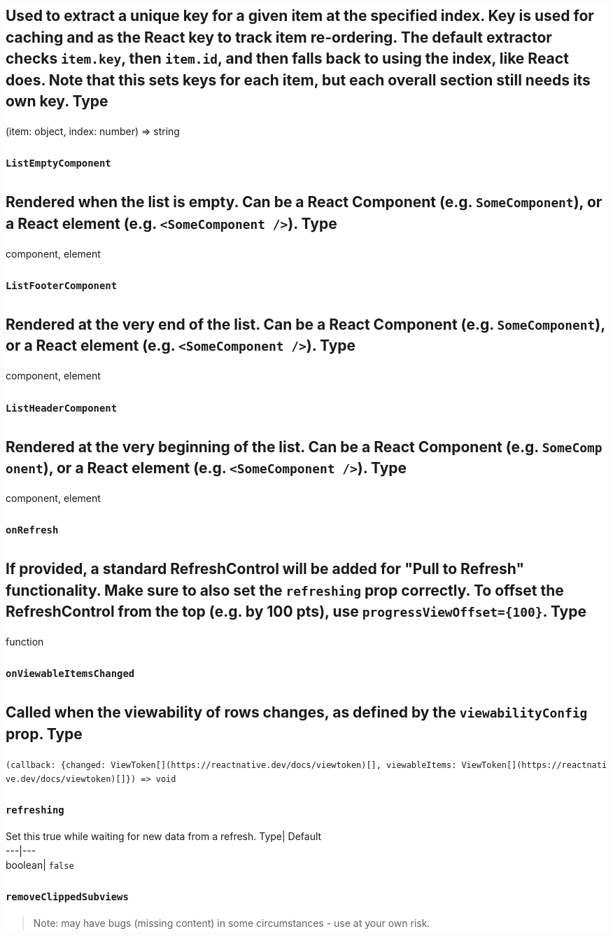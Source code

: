 Used to extract a unique key for a given item at the specified index. Key is used for caching and as the React key to track item re-ordering. The default extractor checks `item.key`, then `item.id`, and then falls back to using the index, like React does. Note that this sets keys for each item, but each overall section still needs its own key.
Type  
---  
(item: object, index: number) => string  
### `ListEmptyComponent`[​](https://reactnative.dev/docs/sectionlist#listemptycomponent "Direct link to listemptycomponent")
Rendered when the list is empty. Can be a React Component (e.g. `SomeComponent`), or a React element (e.g. `<SomeComponent />`).
Type  
---  
component, element  
### `ListFooterComponent`[​](https://reactnative.dev/docs/sectionlist#listfootercomponent "Direct link to listfootercomponent")
Rendered at the very end of the list. Can be a React Component (e.g. `SomeComponent`), or a React element (e.g. `<SomeComponent />`).
Type  
---  
component, element  
### `ListHeaderComponent`[​](https://reactnative.dev/docs/sectionlist#listheadercomponent "Direct link to listheadercomponent")
Rendered at the very beginning of the list. Can be a React Component (e.g. `SomeComponent`), or a React element (e.g. `<SomeComponent />`).
Type  
---  
component, element  
### `onRefresh`[​](https://reactnative.dev/docs/sectionlist#onrefresh "Direct link to onrefresh")
If provided, a standard RefreshControl will be added for "Pull to Refresh" functionality. Make sure to also set the `refreshing` prop correctly. To offset the RefreshControl from the top (e.g. by 100 pts), use `progressViewOffset={100}`.
Type  
---  
function  
### `onViewableItemsChanged`[​](https://reactnative.dev/docs/sectionlist#onviewableitemschanged "Direct link to onviewableitemschanged")
Called when the viewability of rows changes, as defined by the `viewabilityConfig` prop.
Type  
---  
`(callback: {changed: ViewToken[](https://reactnative.dev/docs/viewtoken)[], viewableItems: ViewToken[](https://reactnative.dev/docs/viewtoken)[]}) => void`  
### `refreshing`[​](https://reactnative.dev/docs/sectionlist#refreshing "Direct link to refreshing")
Set this true while waiting for new data from a refresh.
Type| Default  
---|---  
boolean| `false`  
### `removeClippedSubviews`[​](https://reactnative.dev/docs/sectionlist#removeclippedsubviews "Direct link to removeclippedsubviews")
> Note: may have bugs (missing content) in some circumstances - use at your own risk.